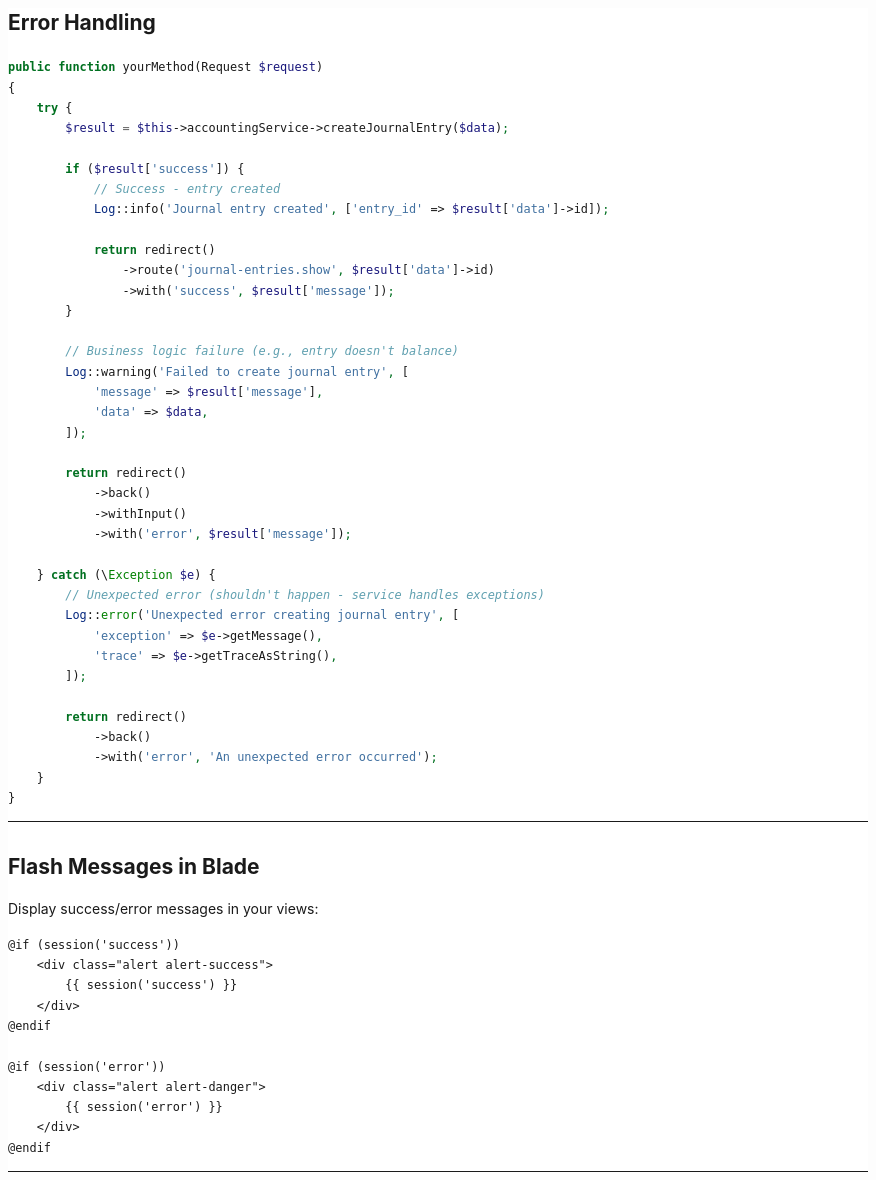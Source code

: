 
## Error Handling

```php
public function yourMethod(Request $request)
{
    try {
        $result = $this->accountingService->createJournalEntry($data);

        if ($result['success']) {
            // Success - entry created
            Log::info('Journal entry created', ['entry_id' => $result['data']->id]);
            
            return redirect()
                ->route('journal-entries.show', $result['data']->id)
                ->with('success', $result['message']);
        }

        // Business logic failure (e.g., entry doesn't balance)
        Log::warning('Failed to create journal entry', [
            'message' => $result['message'],
            'data' => $data,
        ]);

        return redirect()
            ->back()
            ->withInput()
            ->with('error', $result['message']);

    } catch (\Exception $e) {
        // Unexpected error (shouldn't happen - service handles exceptions)
        Log::error('Unexpected error creating journal entry', [
            'exception' => $e->getMessage(),
            'trace' => $e->getTraceAsString(),
        ]);

        return redirect()
            ->back()
            ->with('error', 'An unexpected error occurred');
    }
}
```

---

## Flash Messages in Blade

Display success/error messages in your views:

```blade
@if (session('success'))
    <div class="alert alert-success">
        {{ session('success') }}
    </div>
@endif

@if (session('error'))
    <div class="alert alert-danger">
        {{ session('error') }}
    </div>
@endif
```

---
